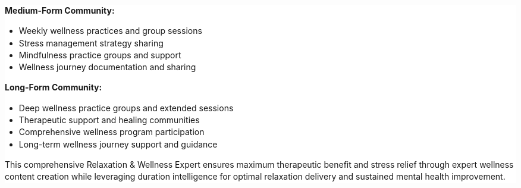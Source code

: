 **Medium-Form Community:**
- Weekly wellness practices and group sessions
- Stress management strategy sharing
- Mindfulness practice groups and support
- Wellness journey documentation and sharing

**Long-Form Community:**
- Deep wellness practice groups and extended sessions
- Therapeutic support and healing communities
- Comprehensive wellness program participation
- Long-term wellness journey support and guidance

This comprehensive Relaxation & Wellness Expert ensures maximum therapeutic benefit and stress relief through expert wellness content creation while leveraging duration intelligence for optimal relaxation delivery and sustained mental health improvement.
